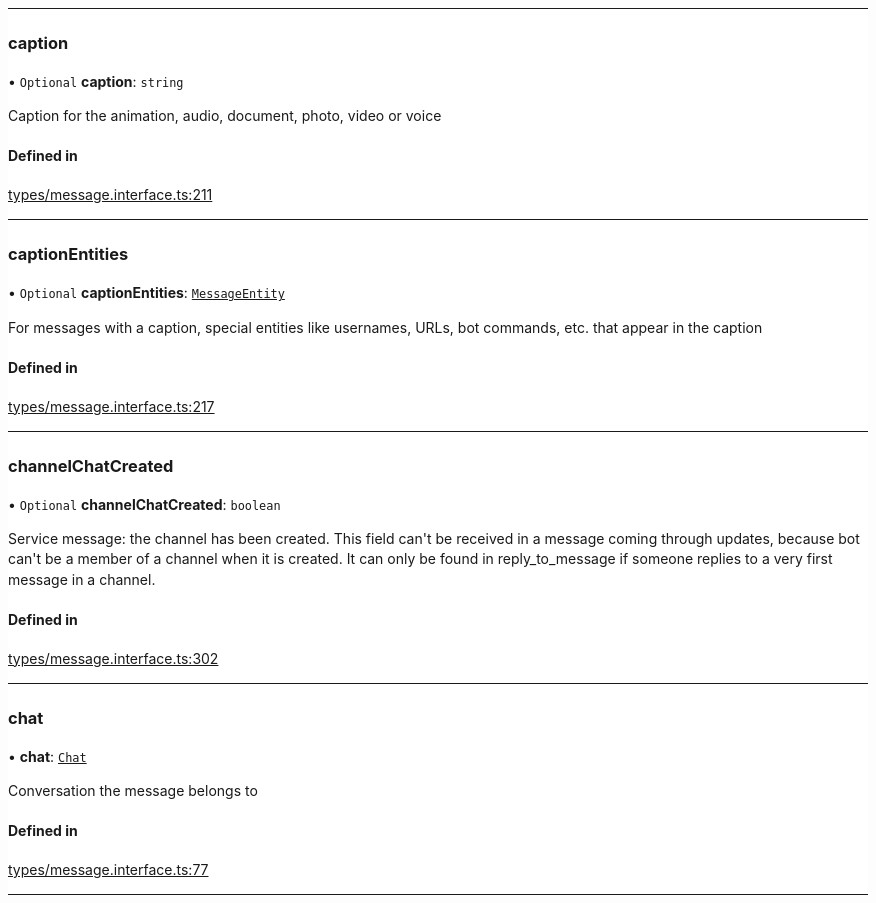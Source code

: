 ___

### caption

• `Optional` **caption**: `string`

Caption for the animation, audio, document, photo, video or voice

#### Defined in

[types/message.interface.ts:211](https://github.com/DeityLamb/telegramjs/blob/32b4cca/packages/common/lib/interfaces/types/message.interface.ts#L211)

___

### captionEntities

• `Optional` **captionEntities**: [`MessageEntity`](types.MessageEntity.md)

For messages with a caption, special entities like usernames, URLs, bot
commands, etc. that appear in the caption

#### Defined in

[types/message.interface.ts:217](https://github.com/DeityLamb/telegramjs/blob/32b4cca/packages/common/lib/interfaces/types/message.interface.ts#L217)

___

### channelChatCreated

• `Optional` **channelChatCreated**: `boolean`

Service message: the channel has been created. This field can't be received in
a message coming through updates, because bot can't be a member of a channel
when it is created. It can only be found in reply_to_message if someone replies
to a very first message in a channel.

#### Defined in

[types/message.interface.ts:302](https://github.com/DeityLamb/telegramjs/blob/32b4cca/packages/common/lib/interfaces/types/message.interface.ts#L302)

___

### chat

• **chat**: [`Chat`](types.Chat.md)

Conversation the message belongs to

#### Defined in

[types/message.interface.ts:77](https://github.com/DeityLamb/telegramjs/blob/32b4cca/packages/common/lib/interfaces/types/message.interface.ts#L77)

___
